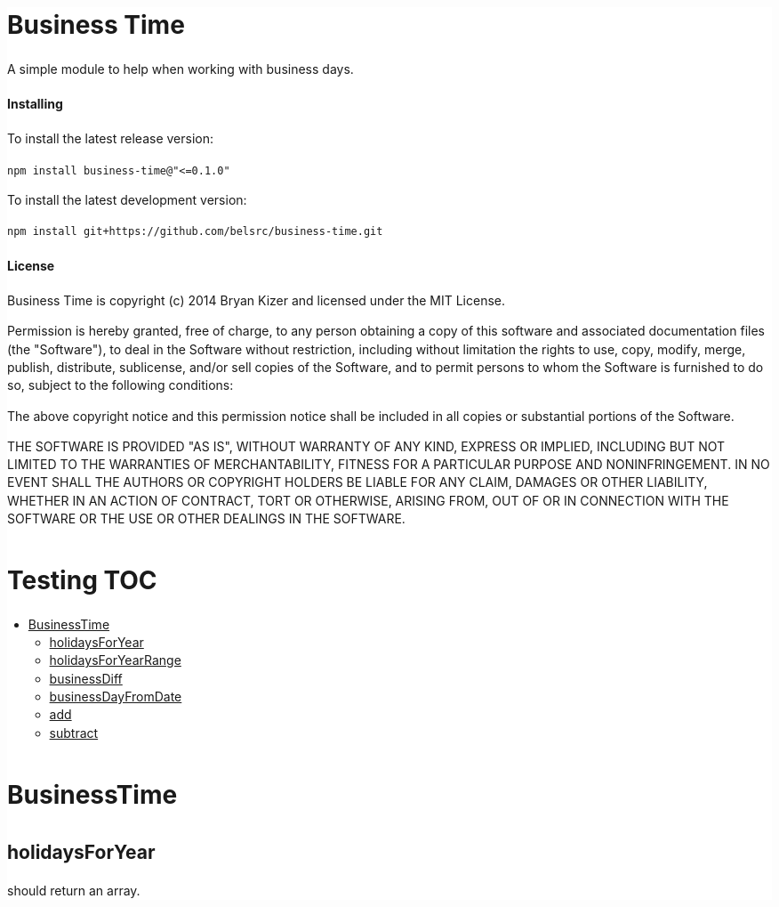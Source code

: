 Business Time
=======

A simple module to help when working with business days.


#### Installing

To install the latest release version:

    npm install business-time@"<=0.1.0"

To install the latest development version:

    npm install git+https://github.com/belsrc/business-time.git


#### License

Business Time is copyright (c) 2014 Bryan Kizer and licensed under the MIT License.

Permission is hereby granted, free of charge, to any person obtaining a copy
of this software and associated documentation files (the "Software"), to deal
in the Software without restriction, including without limitation the rights
to use, copy, modify, merge, publish, distribute, sublicense, and/or sell
copies of the Software, and to permit persons to whom the Software is
furnished to do so, subject to the following conditions:

The above copyright notice and this permission notice shall be included in
all copies or substantial portions of the Software.

THE SOFTWARE IS PROVIDED "AS IS", WITHOUT WARRANTY OF ANY KIND, EXPRESS OR
IMPLIED, INCLUDING BUT NOT LIMITED TO THE WARRANTIES OF MERCHANTABILITY,
FITNESS FOR A PARTICULAR PURPOSE AND NONINFRINGEMENT. IN NO EVENT SHALL THE
AUTHORS OR COPYRIGHT HOLDERS BE LIABLE FOR ANY CLAIM, DAMAGES OR OTHER
LIABILITY, WHETHER IN AN ACTION OF CONTRACT, TORT OR OTHERWISE, ARISING FROM,
OUT OF OR IN CONNECTION WITH THE SOFTWARE OR THE USE OR OTHER DEALINGS IN
THE SOFTWARE.


# Testing TOC
   - [BusinessTime](#businesstime)
     - [holidaysForYear](#businesstime-holidaysforyear)
     - [holidaysForYearRange](#businesstime-holidaysforyearrange)
     - [businessDiff](#businesstime-businessdiff)
     - [businessDayFromDate](#businesstime-businessdayfromdate)
     - [add](#businesstime-add)
     - [subtract](#businesstime-subtract)
<a name=""></a>

<a name="businesstime"></a>
# BusinessTime
<a name="businesstime-holidaysforyear"></a>
## holidaysForYear
should return an array.
